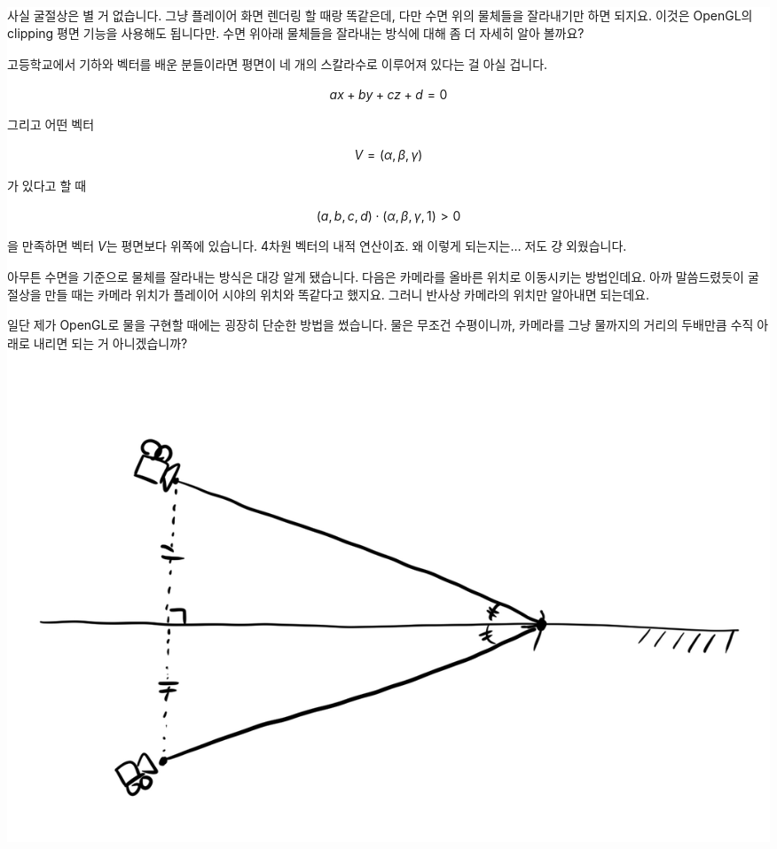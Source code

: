 사실 굴절상은 별 거 없습니다.
그냥 플레이어 화면 렌더링 할 때랑 똑같은데, 다만 수면 위의 물체들을 잘라내기만 하면 되지요.
이것은 OpenGL의 clipping 평면 기능을 사용해도 됩니다만.
수면 위아래 물체들을 잘라내는 방식에 대해 좀 더 자세히 알아 볼까요?

고등학교에서 기하와 벡터를 배운 분들이라면 평면이 네 개의 스칼라수로 이루어져 있다는 걸 아실 겁니다.

$$ ax + by + cz + d = 0 $$

그리고 어떤 벡터

$$ V = (\alpha, \beta, \gamma) $$

가 있다고 할 때

$$ (a, b, c, d) \cdot (\alpha, \beta, \gamma, 1) > 0 $$

을 만족하면 벡터 $V$는 평면보다 위쪽에 있습니다.
4차원 벡터의 내적 연산이죠.
왜 이렇게 되는지는… 저도 걍 외웠습니다.

아무튼 수면을 기준으로 물체를 잘라내는 방식은 대강 알게 됐습니다.
다음은 카메라를 올바른 위치로 이동시키는 방법인데요.
아까 말씀드렸듯이 굴절상을 만들 때는 카메라 위치가 플레이어 시야의 위치와 똑같다고 했지요.
그러니 반사상 카메라의 위치만 알아내면 되는데요.

일단 제가 OpenGL로 물을 구현할 때에는 굉장히 단순한 방법을 썼습니다.
물은 무조건 수평이니까, 카메라를 그냥 물까지의 거리의 두배만큼 수직 아래로 내리면 되는 거 아니겠습니까?

![planar_reflection](/assets/images/graphics_01/planar_reflection.png)

